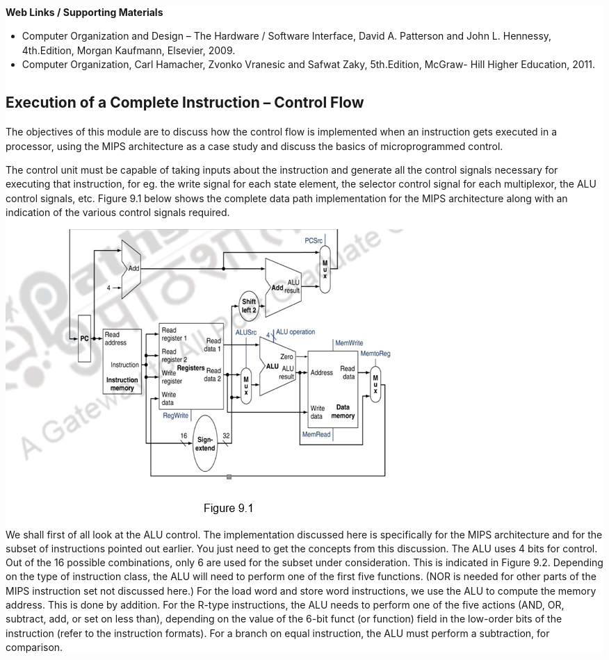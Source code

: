 **Web Links / Supporting Materials**

-   Computer Organization and Design – The Hardware / Software Interface, David A. Patterson and John L. Hennessy, 4th.Edition, Morgan Kaufmann, Elsevier, 2009.
-   Computer Organization, Carl Hamacher, Zvonko Vranesic and Safwat Zaky, 5th.Edition, McGraw- Hill Higher Education, 2011.

## Execution of a Complete Instruction – Control Flow

The objectives of this module are to discuss how the control flow is implemented when an instruction gets executed in a processor, using the MIPS architecture as a case study and discuss the basics of microprogrammed control.

The control unit must be capable of taking inputs about the instruction and generate all the control signals necessary for executing that instruction, for eg. the write signal for each state element, the selector control signal for each multiplexor, the ALU control signals, etc. Figure 9.1 below shows the complete data path implementation for the MIPS architecture along with an indication of the various control signals required.

![](img/Execution%20of%20a%20Complete%20Instruction%20%E2%80%93%20Control%20Flow%20%E2%80%93%20Computer%20Architecture2-68.png)

We shall first of all look at the ALU control. The implementation discussed here is specifically for the MIPS architecture and for the subset of instructions pointed out earlier. You just need to get the concepts from this discussion. The ALU uses 4 bits for control. Out of the 16 possible combinations, only 6 are used for the subset under consideration. This is indicated in Figure 9.2. Depending on the type of instruction class, the ALU will need to perform one of the first five functions. (NOR is needed for other parts of the MIPS instruction set not discussed here.) For the load word and store word instructions, we use the ALU to compute the memory address. This is done by addition. For the R-type instructions, the ALU needs to perform one of the five actions (AND, OR, subtract, add, or set on less than), depending on the value of the 6-bit funct (or function) field in the low-order bits of the instruction (refer to the instruction formats). For a branch on equal instruction, the ALU must perform a subtraction, for comparison.
